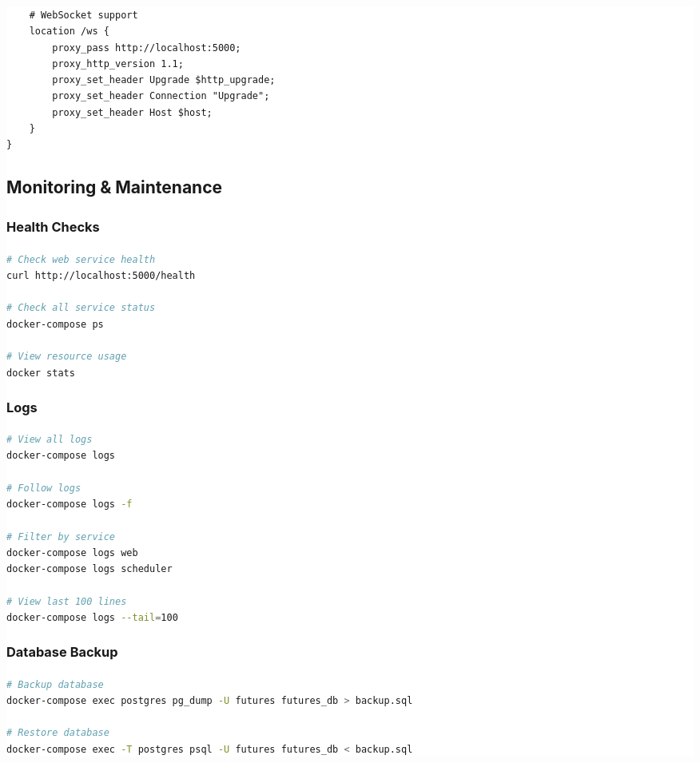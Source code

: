 ```nginx
    # WebSocket support
    location /ws {
        proxy_pass http://localhost:5000;
        proxy_http_version 1.1;
        proxy_set_header Upgrade $http_upgrade;
        proxy_set_header Connection "Upgrade";
        proxy_set_header Host $host;
    }
}
```

## Monitoring & Maintenance

### Health Checks

```bash
# Check web service health
curl http://localhost:5000/health

# Check all service status
docker-compose ps

# View resource usage
docker stats
```

### Logs

```bash
# View all logs
docker-compose logs

# Follow logs
docker-compose logs -f

# Filter by service
docker-compose logs web
docker-compose logs scheduler

# View last 100 lines
docker-compose logs --tail=100
```

### Database Backup

```bash
# Backup database
docker-compose exec postgres pg_dump -U futures futures_db > backup.sql

# Restore database
docker-compose exec -T postgres psql -U futures futures_db < backup.sql
```
